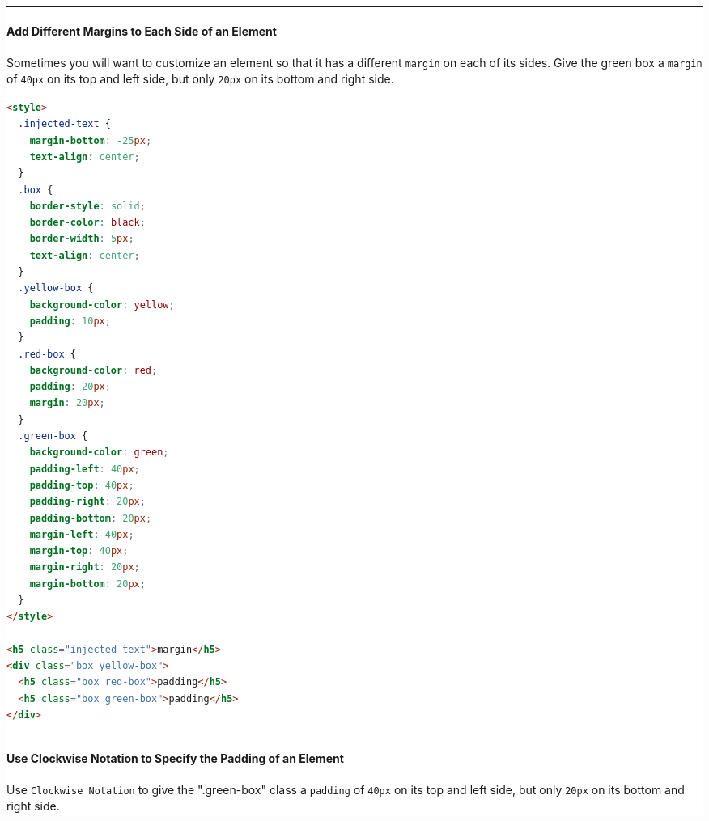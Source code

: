 ----

#### Add Different Margins to Each Side of an Element
Sometimes you will want to customize an element so that it has a different `margin` on each of its sides. Give the green box a `margin` of `40px` on its top and left side, but only `20px` on its bottom and right side.

```` html
<style>
  .injected-text {
    margin-bottom: -25px;
    text-align: center;
  }
  .box {
    border-style: solid;
    border-color: black;
    border-width: 5px;
    text-align: center;
  }
  .yellow-box {
    background-color: yellow;
    padding: 10px;
  }
  .red-box {
    background-color: red;
    padding: 20px;
    margin: 20px;
  }
  .green-box {
    background-color: green;
    padding-left: 40px;
    padding-top: 40px;
    padding-right: 20px;
    padding-bottom: 20px;
    margin-left: 40px;
    margin-top: 40px;
    margin-right: 20px;
    margin-bottom: 20px;
  }
</style>

<h5 class="injected-text">margin</h5>
<div class="box yellow-box">
  <h5 class="box red-box">padding</h5>
  <h5 class="box green-box">padding</h5>
</div>
````
----

#### Use Clockwise Notation to Specify the Padding of an Element
Use `Clockwise Notation` to give the ".green-box" class a `padding` of `40px` on its top and left side, but only `20px` on its bottom and right side.
